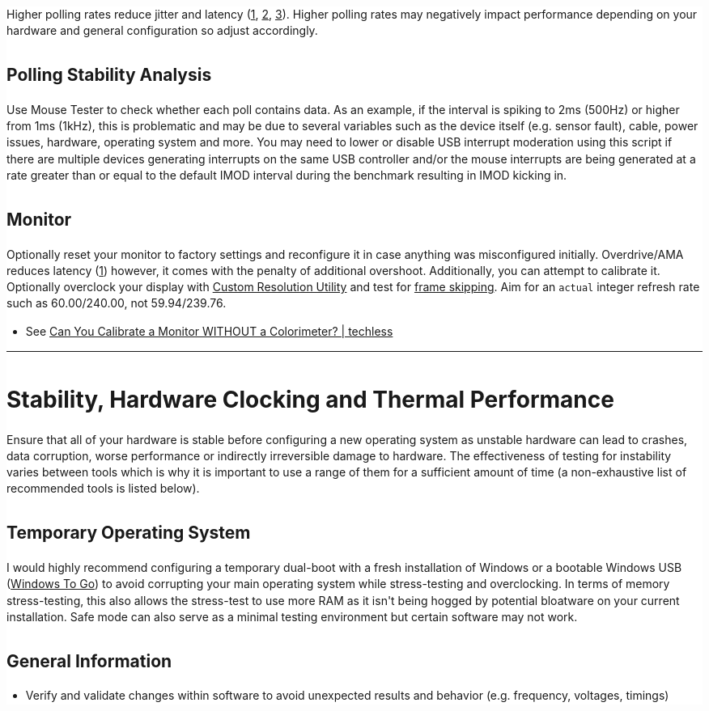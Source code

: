 Higher polling rates reduce jitter and latency ([1](https://www.youtube.com/watch?app=desktop&v=djCLZ6qEVuA), [2](https://www.youtube.com/watch?v=mwf_F2VboFQ&t=458s), [3](https://www.youtube.com/watch?v=mwf_F2VboFQ&t=618s)). Higher polling rates may negatively impact performance depending on your hardware and general configuration so adjust accordingly.

## Polling Stability Analysis

Use Mouse Tester to check whether each poll contains data. As an example, if the interval is spiking to 2ms (500Hz) or higher from 1ms (1kHz), this is problematic and may be due to several variables such as the device itself (e.g. sensor fault), cable, power issues, hardware, operating system and more. You may need to lower or disable USB interrupt moderation using this script if there are multiple devices generating interrupts on the same USB controller and/or the mouse interrupts are being generated at a rate greater than or equal to the default IMOD interval during the benchmark resulting in IMOD kicking in.

## Monitor

Optionally reset your monitor to factory settings and reconfigure it in case anything was misconfigured initially. Overdrive/AMA reduces latency ([1](https://twitter.com/CaIypto/status/1464236780190851078)) however, it comes with the penalty of additional overshoot. Additionally, you can attempt to calibrate it. Optionally overclock your display with [Custom Resolution Utility](https://www.monitortests.com/forum/Thread-Custom-Resolution-Utility-CRU) and test for [frame skipping](https://www.testufo.com/frameskipping). Aim for an `actual` integer refresh rate such as 60.00/240.00, not 59.94/239.76.

- See [Can You Calibrate a Monitor WITHOUT a Colorimeter? | techless](https://www.youtube.com/watch?v=avJTz1JhkR4)

---

# Stability, Hardware Clocking and Thermal Performance

Ensure that all of your hardware is stable before configuring a new operating system as unstable hardware can lead to crashes, data corruption, worse performance or indirectly irreversible damage to hardware. The effectiveness of testing for instability varies between tools which is why it is important to use a range of them for a sufficient amount of time (a non-exhaustive list of recommended tools is listed below).

## Temporary Operating System

I would highly recommend configuring a temporary dual-boot with a fresh installation of Windows or a bootable Windows USB ([Windows To Go](https://www.youtube.com/watch?v=w34x1kBZN6c)) to avoid corrupting your main operating system while stress-testing and overclocking. In terms of memory stress-testing, this also allows the stress-test to use more RAM as it isn't being hogged by potential bloatware on your current installation. Safe mode can also serve as a minimal testing environment but certain software may not work.

## General Information

- Verify and validate changes within software to avoid unexpected results and behavior (e.g. frequency, voltages, timings)
